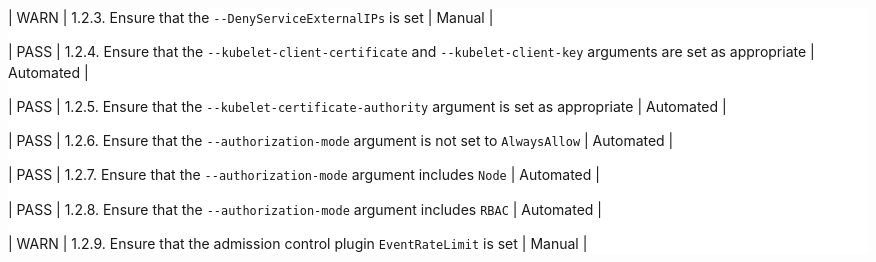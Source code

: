 | WARN
| 1.2.3. Ensure that the `--DenyServiceExternalIPs` is set
| Manual
|

| PASS
| 1.2.4. Ensure that the `--kubelet-client-certificate` and `--kubelet-client-key` arguments are set as appropriate
| Automated
|

| PASS
| 1.2.5. Ensure that the `--kubelet-certificate-authority` argument is set as appropriate
| Automated
|

| PASS
| 1.2.6. Ensure that the `--authorization-mode` argument is not set to `AlwaysAllow`
| Automated
|

| PASS
| 1.2.7. Ensure that the `--authorization-mode` argument includes `Node`
| Automated
|

| PASS
| 1.2.8. Ensure that the `--authorization-mode` argument includes `RBAC`
| Automated
|

| WARN
| 1.2.9. Ensure that the admission control plugin `EventRateLimit` is set
| Manual
|
